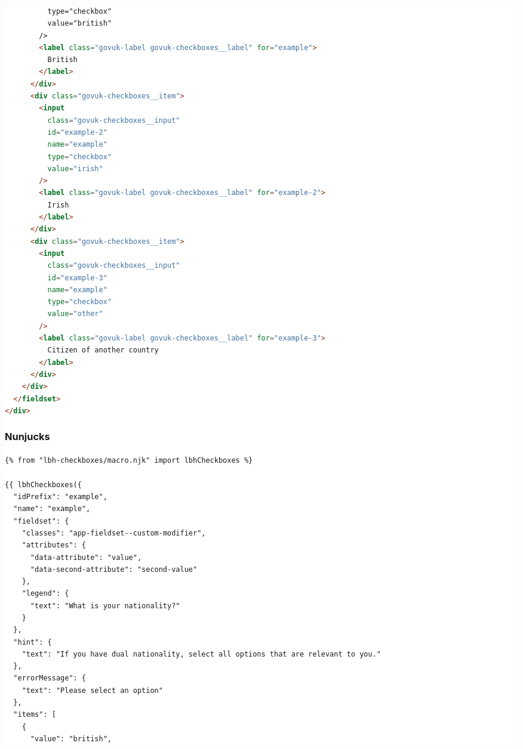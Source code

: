 ```html
          type="checkbox"
          value="british"
        />
        <label class="govuk-label govuk-checkboxes__label" for="example">
          British
        </label>
      </div>
      <div class="govuk-checkboxes__item">
        <input
          class="govuk-checkboxes__input"
          id="example-2"
          name="example"
          type="checkbox"
          value="irish"
        />
        <label class="govuk-label govuk-checkboxes__label" for="example-2">
          Irish
        </label>
      </div>
      <div class="govuk-checkboxes__item">
        <input
          class="govuk-checkboxes__input"
          id="example-3"
          name="example"
          type="checkbox"
          value="other"
        />
        <label class="govuk-label govuk-checkboxes__label" for="example-3">
          Citizen of another country
        </label>
      </div>
    </div>
  </fieldset>
</div>
```

### Nunjucks

```
{% from "lbh-checkboxes/macro.njk" import lbhCheckboxes %}

{{ lbhCheckboxes({
  "idPrefix": "example",
  "name": "example",
  "fieldset": {
    "classes": "app-fieldset--custom-modifier",
    "attributes": {
      "data-attribute": "value",
      "data-second-attribute": "second-value"
    },
    "legend": {
      "text": "What is your nationality?"
    }
  },
  "hint": {
    "text": "If you have dual nationality, select all options that are relevant to you."
  },
  "errorMessage": {
    "text": "Please select an option"
  },
  "items": [
    {
      "value": "british",
```
